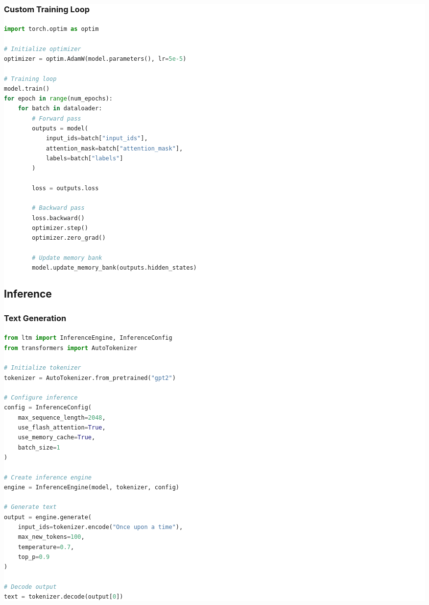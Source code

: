 ### Custom Training Loop

```python
import torch.optim as optim

# Initialize optimizer
optimizer = optim.AdamW(model.parameters(), lr=5e-5)

# Training loop
model.train()
for epoch in range(num_epochs):
    for batch in dataloader:
        # Forward pass
        outputs = model(
            input_ids=batch["input_ids"],
            attention_mask=batch["attention_mask"],
            labels=batch["labels"]
        )
        
        loss = outputs.loss
        
        # Backward pass
        loss.backward()
        optimizer.step()
        optimizer.zero_grad()
        
        # Update memory bank
        model.update_memory_bank(outputs.hidden_states)
```

## Inference

### Text Generation

```python
from ltm import InferenceEngine, InferenceConfig
from transformers import AutoTokenizer

# Initialize tokenizer
tokenizer = AutoTokenizer.from_pretrained("gpt2")

# Configure inference
config = InferenceConfig(
    max_sequence_length=2048,
    use_flash_attention=True,
    use_memory_cache=True,
    batch_size=1
)

# Create inference engine
engine = InferenceEngine(model, tokenizer, config)

# Generate text
output = engine.generate(
    input_ids=tokenizer.encode("Once upon a time"),
    max_new_tokens=100,
    temperature=0.7,
    top_p=0.9
)

# Decode output
text = tokenizer.decode(output[0])
```
